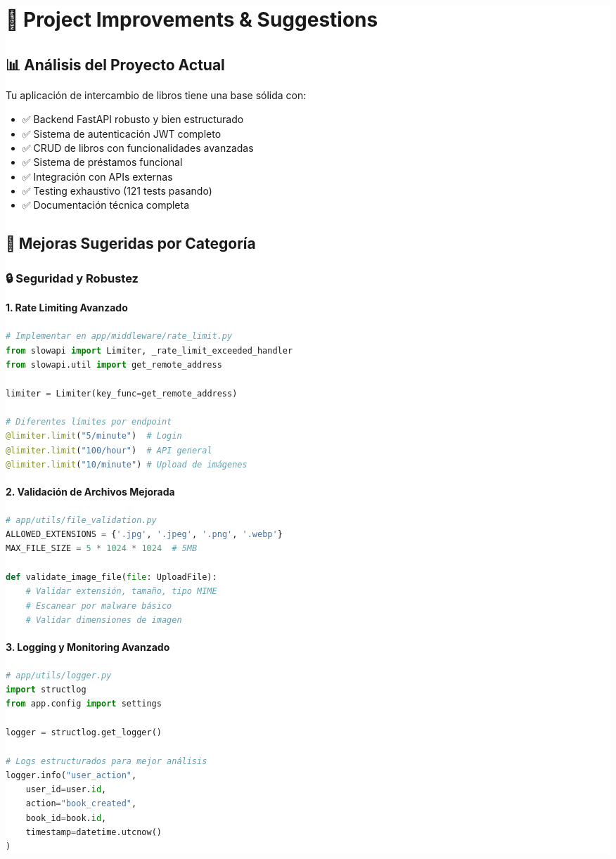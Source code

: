 # 🚀 Project Improvements & Suggestions

## 📊 Análisis del Proyecto Actual

Tu aplicación de intercambio de libros tiene una base sólida con:
- ✅ Backend FastAPI robusto y bien estructurado
- ✅ Sistema de autenticación JWT completo
- ✅ CRUD de libros con funcionalidades avanzadas
- ✅ Sistema de préstamos funcional
- ✅ Integración con APIs externas
- ✅ Testing exhaustivo (121 tests pasando)
- ✅ Documentación técnica completa

## 🎯 Mejoras Sugeridas por Categoría

### 🔒 Seguridad y Robustez

#### 1. Rate Limiting Avanzado
```python
# Implementar en app/middleware/rate_limit.py
from slowapi import Limiter, _rate_limit_exceeded_handler
from slowapi.util import get_remote_address

limiter = Limiter(key_func=get_remote_address)

# Diferentes límites por endpoint
@limiter.limit("5/minute")  # Login
@limiter.limit("100/hour")  # API general
@limiter.limit("10/minute") # Upload de imágenes
```

#### 2. Validación de Archivos Mejorada
```python
# app/utils/file_validation.py
ALLOWED_EXTENSIONS = {'.jpg', '.jpeg', '.png', '.webp'}
MAX_FILE_SIZE = 5 * 1024 * 1024  # 5MB

def validate_image_file(file: UploadFile):
    # Validar extensión, tamaño, tipo MIME
    # Escanear por malware básico
    # Validar dimensiones de imagen
```

#### 3. Logging y Monitoring Avanzado
```python
# app/utils/logger.py
import structlog
from app.config import settings

logger = structlog.get_logger()

# Logs estructurados para mejor análisis
logger.info("user_action", 
    user_id=user.id, 
    action="book_created", 
    book_id=book.id,
    timestamp=datetime.utcnow()
)
```

